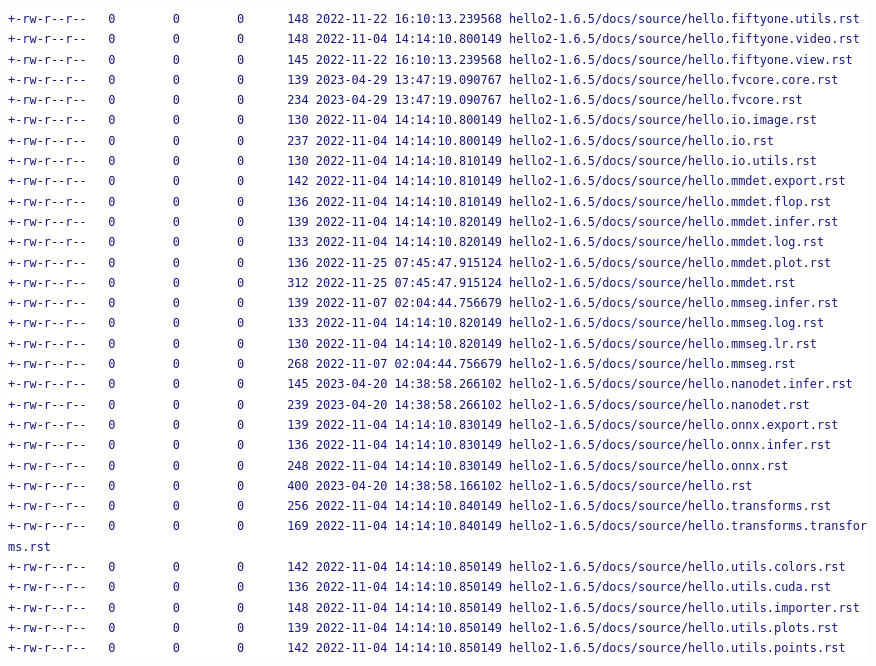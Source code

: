 ```diff
+-rw-r--r--   0        0        0      148 2022-11-22 16:10:13.239568 hello2-1.6.5/docs/source/hello.fiftyone.utils.rst
+-rw-r--r--   0        0        0      148 2022-11-04 14:14:10.800149 hello2-1.6.5/docs/source/hello.fiftyone.video.rst
+-rw-r--r--   0        0        0      145 2022-11-22 16:10:13.239568 hello2-1.6.5/docs/source/hello.fiftyone.view.rst
+-rw-r--r--   0        0        0      139 2023-04-29 13:47:19.090767 hello2-1.6.5/docs/source/hello.fvcore.core.rst
+-rw-r--r--   0        0        0      234 2023-04-29 13:47:19.090767 hello2-1.6.5/docs/source/hello.fvcore.rst
+-rw-r--r--   0        0        0      130 2022-11-04 14:14:10.800149 hello2-1.6.5/docs/source/hello.io.image.rst
+-rw-r--r--   0        0        0      237 2022-11-04 14:14:10.800149 hello2-1.6.5/docs/source/hello.io.rst
+-rw-r--r--   0        0        0      130 2022-11-04 14:14:10.810149 hello2-1.6.5/docs/source/hello.io.utils.rst
+-rw-r--r--   0        0        0      142 2022-11-04 14:14:10.810149 hello2-1.6.5/docs/source/hello.mmdet.export.rst
+-rw-r--r--   0        0        0      136 2022-11-04 14:14:10.810149 hello2-1.6.5/docs/source/hello.mmdet.flop.rst
+-rw-r--r--   0        0        0      139 2022-11-04 14:14:10.820149 hello2-1.6.5/docs/source/hello.mmdet.infer.rst
+-rw-r--r--   0        0        0      133 2022-11-04 14:14:10.820149 hello2-1.6.5/docs/source/hello.mmdet.log.rst
+-rw-r--r--   0        0        0      136 2022-11-25 07:45:47.915124 hello2-1.6.5/docs/source/hello.mmdet.plot.rst
+-rw-r--r--   0        0        0      312 2022-11-25 07:45:47.915124 hello2-1.6.5/docs/source/hello.mmdet.rst
+-rw-r--r--   0        0        0      139 2022-11-07 02:04:44.756679 hello2-1.6.5/docs/source/hello.mmseg.infer.rst
+-rw-r--r--   0        0        0      133 2022-11-04 14:14:10.820149 hello2-1.6.5/docs/source/hello.mmseg.log.rst
+-rw-r--r--   0        0        0      130 2022-11-04 14:14:10.820149 hello2-1.6.5/docs/source/hello.mmseg.lr.rst
+-rw-r--r--   0        0        0      268 2022-11-07 02:04:44.756679 hello2-1.6.5/docs/source/hello.mmseg.rst
+-rw-r--r--   0        0        0      145 2023-04-20 14:38:58.266102 hello2-1.6.5/docs/source/hello.nanodet.infer.rst
+-rw-r--r--   0        0        0      239 2023-04-20 14:38:58.266102 hello2-1.6.5/docs/source/hello.nanodet.rst
+-rw-r--r--   0        0        0      139 2022-11-04 14:14:10.830149 hello2-1.6.5/docs/source/hello.onnx.export.rst
+-rw-r--r--   0        0        0      136 2022-11-04 14:14:10.830149 hello2-1.6.5/docs/source/hello.onnx.infer.rst
+-rw-r--r--   0        0        0      248 2022-11-04 14:14:10.830149 hello2-1.6.5/docs/source/hello.onnx.rst
+-rw-r--r--   0        0        0      400 2023-04-20 14:38:58.166102 hello2-1.6.5/docs/source/hello.rst
+-rw-r--r--   0        0        0      256 2022-11-04 14:14:10.840149 hello2-1.6.5/docs/source/hello.transforms.rst
+-rw-r--r--   0        0        0      169 2022-11-04 14:14:10.840149 hello2-1.6.5/docs/source/hello.transforms.transforms.rst
+-rw-r--r--   0        0        0      142 2022-11-04 14:14:10.850149 hello2-1.6.5/docs/source/hello.utils.colors.rst
+-rw-r--r--   0        0        0      136 2022-11-04 14:14:10.850149 hello2-1.6.5/docs/source/hello.utils.cuda.rst
+-rw-r--r--   0        0        0      148 2022-11-04 14:14:10.850149 hello2-1.6.5/docs/source/hello.utils.importer.rst
+-rw-r--r--   0        0        0      139 2022-11-04 14:14:10.850149 hello2-1.6.5/docs/source/hello.utils.plots.rst
+-rw-r--r--   0        0        0      142 2022-11-04 14:14:10.850149 hello2-1.6.5/docs/source/hello.utils.points.rst
```